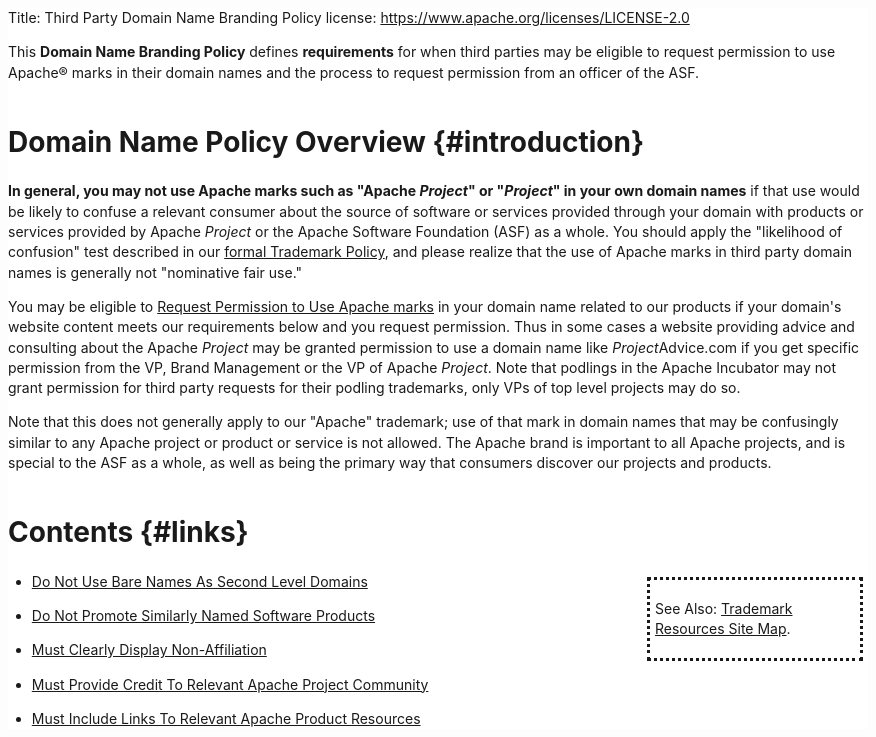 Title: Third Party Domain Name Branding Policy
license: https://www.apache.org/licenses/LICENSE-2.0

This **Domain Name Branding Policy** defines **requirements** for when third
parties may be eligible to request permission to use
Apache&reg; marks in their domain names and the process
to request permission from an officer of the ASF.

# Domain Name Policy Overview  {#introduction}

**In general, you may not use Apache marks such as "Apache *Project*" or
"*Project*" in your own domain names** if that use would be likely to confuse a
relevant consumer about the source of software or services provided through your
domain with products or services provided by Apache *Project* or the
Apache Software Foundation (ASF) as a whole.  You
should apply the "likelihood of confusion" test described in our
[formal Trademark Policy](http://www.apache.org/foundation/marks/),
and please realize that the use of Apache marks in third party domain names is generally not
"nominative fair use."

You may be eligible to [Request Permission to Use Apache marks](#permission) in your domain name related to our products
if your domain's website content meets our requirements below and you request permission.  Thus in
some cases a website providing advice and consulting about the Apache *Project*
may be granted permission to use a domain name like *Project*Advice.com if you get
specific permission from the VP, Brand Management or the VP of Apache *Project*.
Note that podlings in the Apache Incubator may not grant permission for
third party requests for their podling trademarks, only VPs of top level projects may do so.

Note that this does not generally apply to our "Apache" trademark; use of that
mark in domain names that may be confusingly similar to any Apache project or
product or service is not allowed.  The Apache brand is important to all Apache projects, and
is special to the ASF as a whole, as well as being the primary way that consumers
discover our projects and products.


# Contents  {#links}

<div class=".pull-right" style="float:right; border-style:dotted; width:200px; padding:5px; margin:5px">

See Also: [Trademark Resources Site Map][resources].

</div>

-  [Do Not Use Bare Names As Second Level Domains](#secondlevel)

-  [Do Not Promote Similarly Named Software Products](#nonproduct)

-  [Must Clearly Display Non-Affiliation](#nonaffiliation)

-  [Must Provide Credit To Relevant Apache Project Community](#credit)

-  [Must Include Links To Relevant Apache Product Resources](#resources)


[contactdomains]: //www.apache.org/foundation/marks/contact#domains
[resources]: //www.apache.org/foundation/marks/resources
[guide]: //www.apache.org/foundation/marks/guide